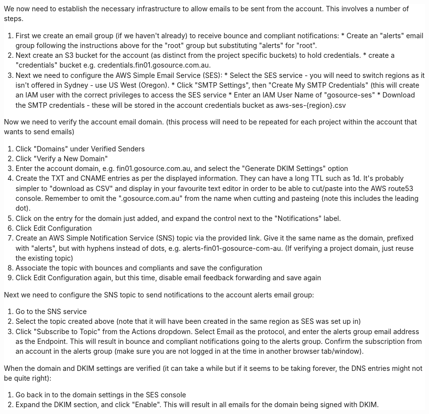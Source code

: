 We now need to establish the necessary infrastructure to allow emails to be sent from the account. This involves a number of steps.
  1. First we create an email group (if we haven't already) to receive bounce and compliant notifications:
    * Create an "alerts" email group following the instructions above for the "root" group but substituting "alerts" for "root".
  2. Next create an S3 bucket for the account (as distinct from the project specific buckets) to hold credentials.
    * create a "credentials" bucket e.g. credentials.fin01.gosource.com.au.
  3. Next we need to configure the AWS Simple Email Service (SES):
    * Select the SES service - you will need to switch regions as it isn't offered in Sydney - use US West (Oregon).
    * Click "SMTP Settings", then "Create My SMTP Credentials" (this will create an IAM user with the correct privileges to access the SES service
    * Enter an IAM User Name of "gosource-ses"
    * Download the SMTP credentials - these will be stored in the account credentials bucket as aws-ses-{region}.csv

Now we need to verify the account email domain. (this process will need to be repeated for each project within the account that wants to send emails)

  1.  Click "Domains" under Verified Senders
  2.  Click "Verify a New Domain"
  3.  Enter the account domain, e.g. fin01.gosource.com.au, and select the "Generate DKIM Settings" option
  4.  Create the TXT and CNAME entries as per the displayed information. They can have a long TTL such as 1d. It's probably simpler to "download as CSV" and display in your favourite text editor in order to be able to cut/paste into the AWS route53 console. Remember to omit the ".gosource.com.au" from the name when cutting and pasteing (note this includes the leading dot).
  5.  Click on the entry for the domain just added, and expand the control next to the "Notifications" label.
  6.  Click Edit Configuration
  7.  Create an AWS Simple Notification Service (SNS) topic via the provided link. Give it the same name as the domain, prefixed with "alerts", but with hyphens instead of dots, e.g. alerts-fin01-gosource-com-au. (If verifying a project domain, just reuse the existing topic)
  8.  Associate the topic with bounces and compliants and save the configuration
  9.  Click Edit Configuration again, but this time, disable email feedback forwarding and save again

Next we need to configure the SNS topic to send notifications to the account alerts email group:

  1.  Go to the SNS service
  2.  Select the topic created above (note that it will have been created in the same region as SES was set up in)
  3.  Click "Subscribe to Topic" from the Actions dropdown. Select Email as the protocol, and enter the alerts group email address as the Endpoint. This will result in bounce and compliant notifications going to the alerts group. Confirm the subscription from an account in the alerts group (make sure you are not logged in at the time in another browser tab/window).

When the domain and DKIM settings are verified (it can take a while but if it seems to be taking forever, the DNS entries might not be quite right):

  1.  Go back in to the domain settings in the SES console
  2.  Expand the DKIM section, and click "Enable". This will result in all emails for the domain being signed with DKIM.
